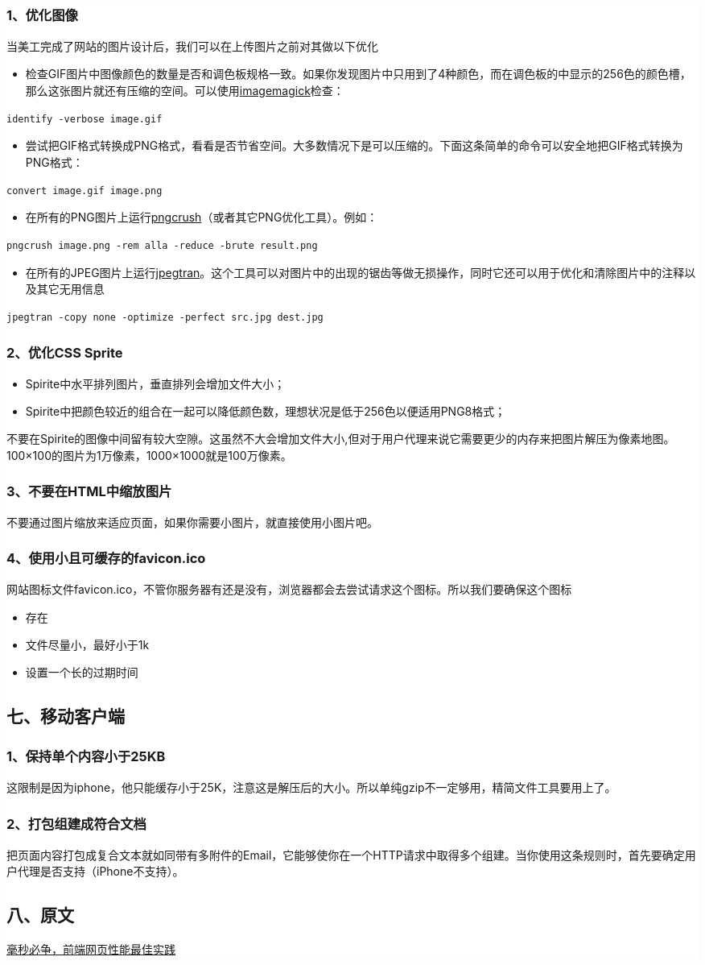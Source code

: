 ### 1、优化图像

当美工完成了网站的图片设计后，我们可以在上传图片之前对其做以下优化

- 检查GIF图片中图像颜色的数量是否和调色板规格一致。如果你发现图片中只用到了4种颜色，而在调色板的中显示的256色的颜色槽，那么这张图片就还有压缩的空间。可以使用[imagemagick](http://www.imagemagick.org/)检查：

```
identify -verbose image.gif
```

- 尝试把GIF格式转换成PNG格式，看看是否节省空间。大多数情况下是可以压缩的。下面这条简单的命令可以安全地把GIF格式转换为PNG格式：

```
convert image.gif image.png
```

- 在所有的PNG图片上运行[pngcrush](http://pmt.sourceforge.net/pngcrush/)（或者其它PNG优化工具）。例如：

```
pngcrush image.png -rem alla -reduce -brute result.png
```

- 在所有的JPEG图片上运行[jpegtran](http://jpegclub.org/jpegtran/)。这个工具可以对图片中的出现的锯齿等做无损操作，同时它还可以用于优化和清除图片中的注释以及其它无用信息

```
jpegtran -copy none -optimize -perfect src.jpg dest.jpg
```

### 2、优化CSS Sprite

- Spirite中水平排列图片，垂直排列会增加文件大小；

- Spirite中把颜色较近的组合在一起可以降低颜色数，理想状况是低于256色以便适用PNG8格式；

不要在Spirite的图像中间留有较大空隙。这虽然不大会增加文件大小,但对于用户代理来说它需要更少的内存来把图片解压为像素地图。100×100的图片为1万像素，1000×1000就是100万像素。

### 3、不要在HTML中缩放图片

不要通过图片缩放来适应页面，如果你需要小图片，就直接使用小图片吧。

### 4、使用小且可缓存的favicon.ico

网站图标文件favicon.ico，不管你服务器有还是没有，浏览器都会去尝试请求这个图标。所以我们要确保这个图标

- 存在

- 文件尽量小，最好小于1k

- 设置一个长的过期时间

## 七、移动客户端

### 1、保持单个内容小于25KB

这限制是因为iphone，他只能缓存小于25K，注意这是解压后的大小。所以单纯gzip不一定够用，精简文件工具要用上了。

### 2、打包组建成符合文档

把页面内容打包成复合文本就如同带有多附件的Email，它能够使你在一个HTTP请求中取得多个组建。当你使用这条规则时，首先要确定用户代理是否支持（iPhone不支持）。

## 八、原文

[毫秒必争，前端网页性能最佳实践](http://www.cnblogs.com/developersupport/p/webpage-performance-best-practices.html)
